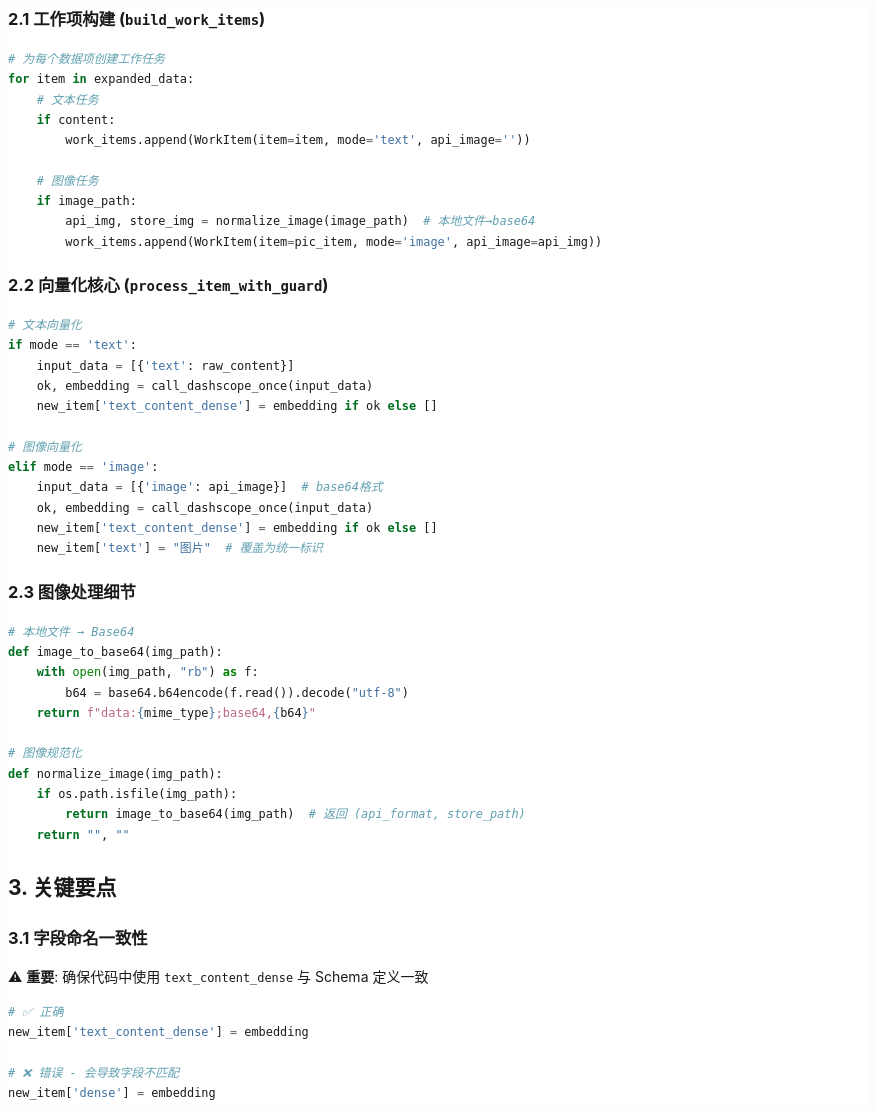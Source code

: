 ### 2.1 工作项构建 (`build_work_items`)
```python
# 为每个数据项创建工作任务
for item in expanded_data:
    # 文本任务
    if content: 
        work_items.append(WorkItem(item=item, mode='text', api_image=''))
    
    # 图像任务
    if image_path:
        api_img, store_img = normalize_image(image_path)  # 本地文件→base64
        work_items.append(WorkItem(item=pic_item, mode='image', api_image=api_img))
```

### 2.2 向量化核心 (`process_item_with_guard`)
```python
# 文本向量化
if mode == 'text':
    input_data = [{'text': raw_content}]
    ok, embedding = call_dashscope_once(input_data)
    new_item['text_content_dense'] = embedding if ok else []

# 图像向量化  
elif mode == 'image':
    input_data = [{'image': api_image}]  # base64格式
    ok, embedding = call_dashscope_once(input_data)
    new_item['text_content_dense'] = embedding if ok else []
    new_item['text'] = "图片"  # 覆盖为统一标识
```

### 2.3 图像处理细节
```python
# 本地文件 → Base64
def image_to_base64(img_path):
    with open(img_path, "rb") as f:
        b64 = base64.b64encode(f.read()).decode("utf-8")
    return f"data:{mime_type};base64,{b64}"

# 图像规范化
def normalize_image(img_path):
    if os.path.isfile(img_path):
        return image_to_base64(img_path)  # 返回 (api_format, store_path)
    return "", ""
```

## 3. 关键要点

### 3.1 字段命名一致性
⚠️ **重要**: 确保代码中使用 `text_content_dense` 与 Schema 定义一致
```python
# ✅ 正确
new_item['text_content_dense'] = embedding

# ❌ 错误 - 会导致字段不匹配
new_item['dense'] = embedding
```
